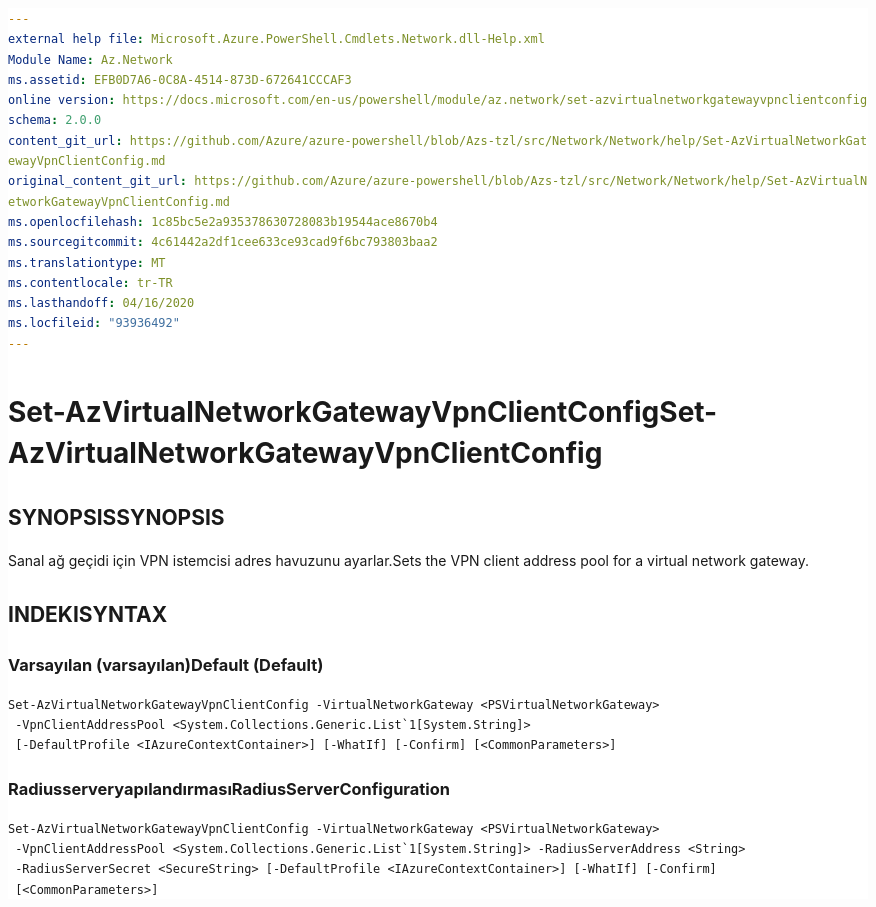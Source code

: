 ```yaml
---
external help file: Microsoft.Azure.PowerShell.Cmdlets.Network.dll-Help.xml
Module Name: Az.Network
ms.assetid: EFB0D7A6-0C8A-4514-873D-672641CCCAF3
online version: https://docs.microsoft.com/en-us/powershell/module/az.network/set-azvirtualnetworkgatewayvpnclientconfig
schema: 2.0.0
content_git_url: https://github.com/Azure/azure-powershell/blob/Azs-tzl/src/Network/Network/help/Set-AzVirtualNetworkGatewayVpnClientConfig.md
original_content_git_url: https://github.com/Azure/azure-powershell/blob/Azs-tzl/src/Network/Network/help/Set-AzVirtualNetworkGatewayVpnClientConfig.md
ms.openlocfilehash: 1c85bc5e2a935378630728083b19544ace8670b4
ms.sourcegitcommit: 4c61442a2df1cee633ce93cad9f6bc793803baa2
ms.translationtype: MT
ms.contentlocale: tr-TR
ms.lasthandoff: 04/16/2020
ms.locfileid: "93936492"
---
```

# <span data-ttu-id="cf746-101">Set-AzVirtualNetworkGatewayVpnClientConfig</span><span class="sxs-lookup"><span data-stu-id="cf746-101">Set-AzVirtualNetworkGatewayVpnClientConfig</span></span>

## <span data-ttu-id="cf746-102">SYNOPSIS</span><span class="sxs-lookup"><span data-stu-id="cf746-102">SYNOPSIS</span></span>
<span data-ttu-id="cf746-103">Sanal ağ geçidi için VPN istemcisi adres havuzunu ayarlar.</span><span class="sxs-lookup"><span data-stu-id="cf746-103">Sets the VPN client address pool for a virtual network gateway.</span></span>

## <span data-ttu-id="cf746-104">INDEKI</span><span class="sxs-lookup"><span data-stu-id="cf746-104">SYNTAX</span></span>

### <span data-ttu-id="cf746-105">Varsayılan (varsayılan)</span><span class="sxs-lookup"><span data-stu-id="cf746-105">Default (Default)</span></span>
```
Set-AzVirtualNetworkGatewayVpnClientConfig -VirtualNetworkGateway <PSVirtualNetworkGateway>
 -VpnClientAddressPool <System.Collections.Generic.List`1[System.String]>
 [-DefaultProfile <IAzureContextContainer>] [-WhatIf] [-Confirm] [<CommonParameters>]
```

### <span data-ttu-id="cf746-106">Radiusserveryapılandırması</span><span class="sxs-lookup"><span data-stu-id="cf746-106">RadiusServerConfiguration</span></span>
```
Set-AzVirtualNetworkGatewayVpnClientConfig -VirtualNetworkGateway <PSVirtualNetworkGateway>
 -VpnClientAddressPool <System.Collections.Generic.List`1[System.String]> -RadiusServerAddress <String>
 -RadiusServerSecret <SecureString> [-DefaultProfile <IAzureContextContainer>] [-WhatIf] [-Confirm]
 [<CommonParameters>]
```
